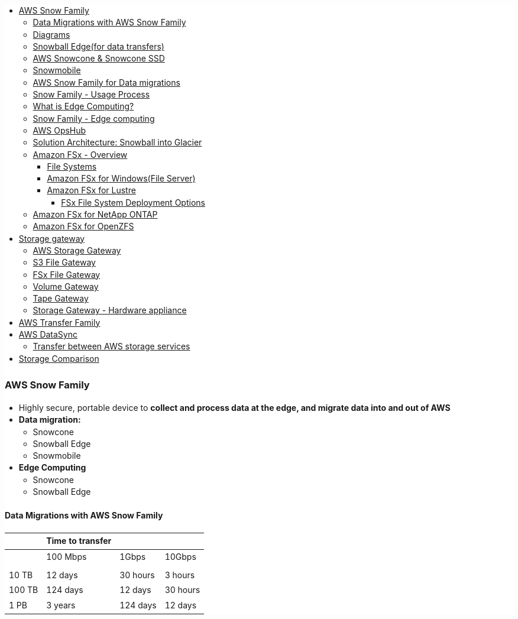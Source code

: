 
  * [AWS Snow Family](#aws-snow-family)
    * [Data Migrations with AWS Snow Family](#data-migrations-with-aws-snow-family)
    * [Diagrams](#diagrams)
    * [Snowball Edge(for data transfers)](#snowball-edgefor-data-transfers)
    * [AWS Snowcone & Snowcone SSD](#aws-snowcone--snowcone-ssd)
    * [Snowmobile](#snowmobile)
    * [AWS Snow Family for Data migrations](#aws-snow-family-for-data-migrations)
    * [Snow Family - Usage Process](#snow-family---usage-process)
    * [What is Edge Computing?](#what-is-edge-computing)
    * [Snow Family - Edge computing](#snow-family---edge-computing)
    * [AWS OpsHub](#aws-opshub)
    * [Solution Architecture: Snowball into Glacier](#solution-architecture-snowball-into-glacier)
    * [Amazon FSx - Overview](#amazon-fsx---overview)
      * [File Systems](#file-systems)
      * [Amazon FSx for Windows(File Server)](#amazon-fsx-for-windowsfile-server)
      * [Amazon FSx for Lustre](#amazon-fsx-for-lustre)
        * [FSx File System Deployment Options](#fsx-file-system-deployment-options)
    * [Amazon FSx for NetApp ONTAP](#amazon-fsx-for-netapp-ontap)
    * [Amazon FSx for OpenZFS](#amazon-fsx-for-openzfs)
  * [Storage gateway](#storage-gateway)
    * [AWS Storage Gateway](#aws-storage-gateway)
    * [S3 File Gateway](#s3-file-gateway)
    * [FSx File Gateway](#fsx-file-gateway)
    * [Volume Gateway](#volume-gateway)
    * [Tape Gateway](#tape-gateway)
    * [Storage Gateway - Hardware appliance](#storage-gateway---hardware-appliance)
  * [AWS Transfer Family](#aws-transfer-family)
  * [AWS DataSync](#aws-datasync)
    * [Transfer between AWS storage services](#transfer-between-aws-storage-services)
  * [Storage Comparison](#storage-comparison)


### AWS Snow Family

* Highly secure, portable device to **collect and process data at the edge, and migrate data into and out of AWS**
* **Data migration:**
  * Snowcone
  * Snowball Edge
  * Snowmobile
* **Edge Computing**
  * Snowcone
  * Snowball Edge

#### Data Migrations with AWS Snow Family


|        | Time to transfer |          |          |
|--------|------------------|----------|----------|
|        | 100 Mbps         | 1Gbps    | 10Gbps   |
|        |                  |          |          |
| 10 TB  | 12 days          | 30 hours | 3 hours  |
| 100 TB | 124 days         | 12 days  | 30 hours |
| 1 PB   | 3 years          | 124 days | 12 days  |
